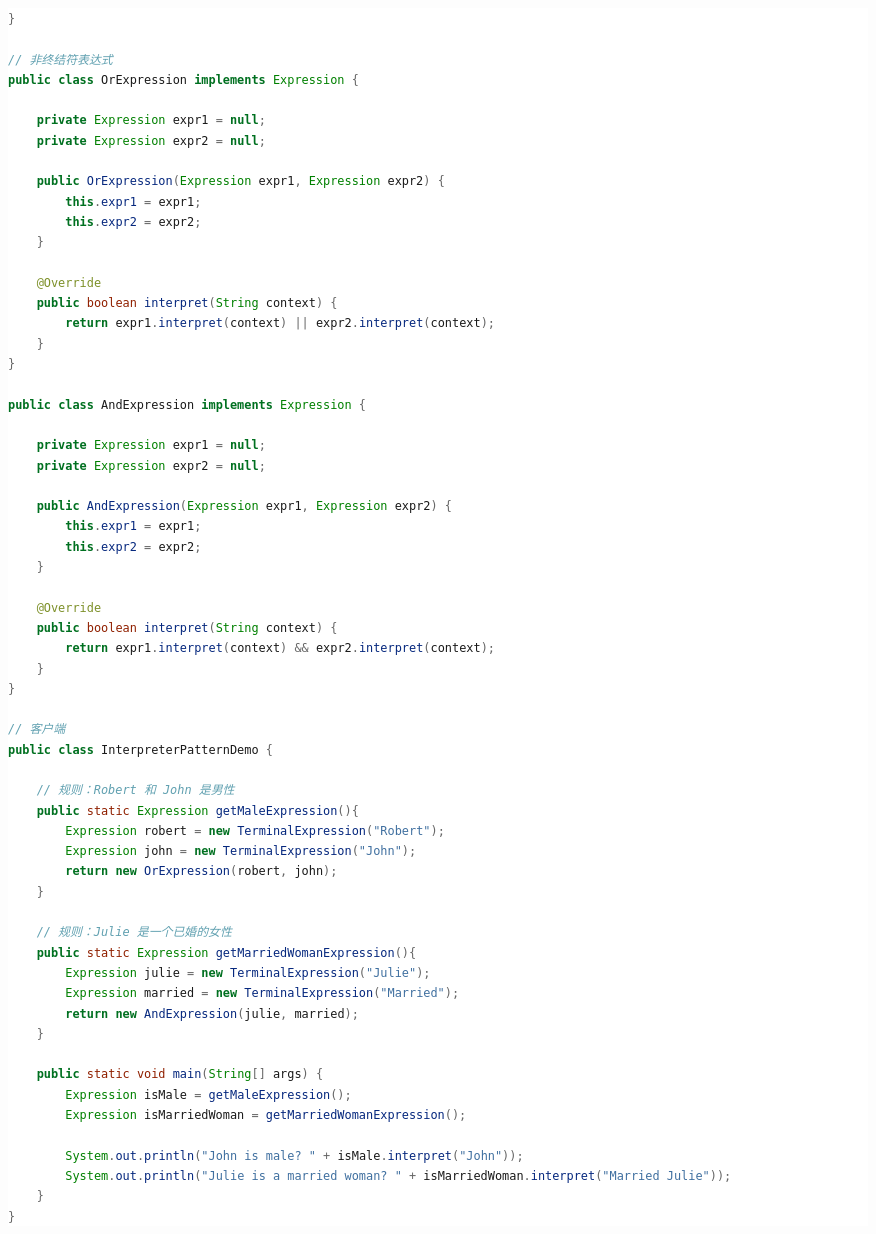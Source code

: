 ```java
}

// 非终结符表达式
public class OrExpression implements Expression {

    private Expression expr1 = null;
    private Expression expr2 = null;

    public OrExpression(Expression expr1, Expression expr2) {
        this.expr1 = expr1;
        this.expr2 = expr2;
    }

    @Override
    public boolean interpret(String context) {
        return expr1.interpret(context) || expr2.interpret(context);
    }
}

public class AndExpression implements Expression {

    private Expression expr1 = null;
    private Expression expr2 = null;

    public AndExpression(Expression expr1, Expression expr2) {
        this.expr1 = expr1;
        this.expr2 = expr2;
    }

    @Override
    public boolean interpret(String context) {
        return expr1.interpret(context) && expr2.interpret(context);
    }
}

// 客户端
public class InterpreterPatternDemo {

    // 规则：Robert 和 John 是男性
    public static Expression getMaleExpression(){
        Expression robert = new TerminalExpression("Robert");
        Expression john = new TerminalExpression("John");
        return new OrExpression(robert, john);
    }

    // 规则：Julie 是一个已婚的女性
    public static Expression getMarriedWomanExpression(){
        Expression julie = new TerminalExpression("Julie");
        Expression married = new TerminalExpression("Married");
        return new AndExpression(julie, married);
    }

    public static void main(String[] args) {
        Expression isMale = getMaleExpression();
        Expression isMarriedWoman = getMarriedWomanExpression();

        System.out.println("John is male? " + isMale.interpret("John"));
        System.out.println("Julie is a married woman? " + isMarriedWoman.interpret("Married Julie"));
    }
}
```
